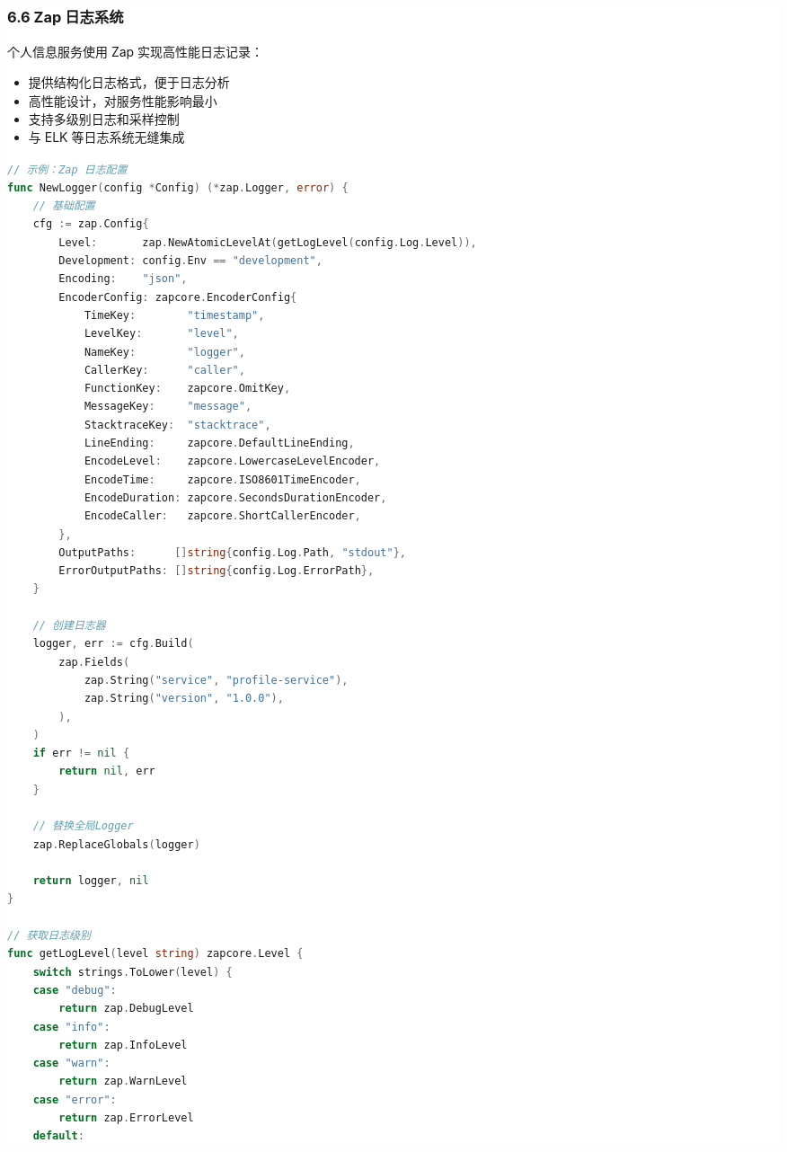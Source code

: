 ### 6.6 Zap 日志系统

个人信息服务使用 Zap 实现高性能日志记录：

- 提供结构化日志格式，便于日志分析
- 高性能设计，对服务性能影响最小
- 支持多级别日志和采样控制
- 与 ELK 等日志系统无缝集成

```go
// 示例：Zap 日志配置
func NewLogger(config *Config) (*zap.Logger, error) {
    // 基础配置
    cfg := zap.Config{
        Level:       zap.NewAtomicLevelAt(getLogLevel(config.Log.Level)),
        Development: config.Env == "development",
        Encoding:    "json",
        EncoderConfig: zapcore.EncoderConfig{
            TimeKey:        "timestamp",
            LevelKey:       "level",
            NameKey:        "logger",
            CallerKey:      "caller",
            FunctionKey:    zapcore.OmitKey,
            MessageKey:     "message",
            StacktraceKey:  "stacktrace",
            LineEnding:     zapcore.DefaultLineEnding,
            EncodeLevel:    zapcore.LowercaseLevelEncoder,
            EncodeTime:     zapcore.ISO8601TimeEncoder,
            EncodeDuration: zapcore.SecondsDurationEncoder,
            EncodeCaller:   zapcore.ShortCallerEncoder,
        },
        OutputPaths:      []string{config.Log.Path, "stdout"},
        ErrorOutputPaths: []string{config.Log.ErrorPath},
    }

    // 创建日志器
    logger, err := cfg.Build(
        zap.Fields(
            zap.String("service", "profile-service"),
            zap.String("version", "1.0.0"),
        ),
    )
    if err != nil {
        return nil, err
    }

    // 替换全局Logger
    zap.ReplaceGlobals(logger)

    return logger, nil
}

// 获取日志级别
func getLogLevel(level string) zapcore.Level {
    switch strings.ToLower(level) {
    case "debug":
        return zap.DebugLevel
    case "info":
        return zap.InfoLevel
    case "warn":
        return zap.WarnLevel
    case "error":
        return zap.ErrorLevel
    default:
```